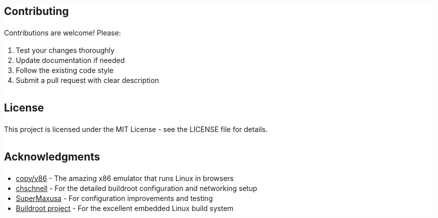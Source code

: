 ## Contributing

Contributions are welcome! Please:
1. Test your changes thoroughly
2. Update documentation if needed
3. Follow the existing code style
4. Submit a pull request with clear description

## License

This project is licensed under the MIT License - see the LICENSE file for details.

## Acknowledgments

- [copy/v86](https://github.com/copy/v86) - The amazing x86 emulator that runs Linux in browsers
- [chschnell](https://github.com/chschnell) - For the detailed buildroot configuration and networking setup
- [SuperMaxusa](https://github.com/SuperMaxusa) - For configuration improvements and testing
- [Buildroot project](https://buildroot.org/) - For the excellent embedded Linux build system